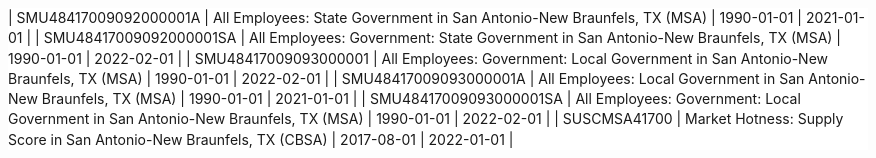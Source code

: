 | SMU48417009092000001A     | All Employees: State Government in San Antonio-New Braunfels, TX (MSA)                                                                                                 | 1990-01-01          | 2021-01-01        |
| SMU48417009092000001SA    | All Employees: Government: State Government in San Antonio-New Braunfels, TX (MSA)                                                                                     | 1990-01-01          | 2022-02-01        |
| SMU48417009093000001      | All Employees: Government: Local Government in San Antonio-New Braunfels, TX (MSA)                                                                                     | 1990-01-01          | 2022-02-01        |
| SMU48417009093000001A     | All Employees: Local Government in San Antonio-New Braunfels, TX (MSA)                                                                                                 | 1990-01-01          | 2021-01-01        |
| SMU48417009093000001SA    | All Employees: Government: Local Government in San Antonio-New Braunfels, TX (MSA)                                                                                     | 1990-01-01          | 2022-02-01        |
| SUSCMSA41700              | Market Hotness: Supply Score in San Antonio-New Braunfels, TX (CBSA)                                                                                                   | 2017-08-01          | 2022-01-01        |